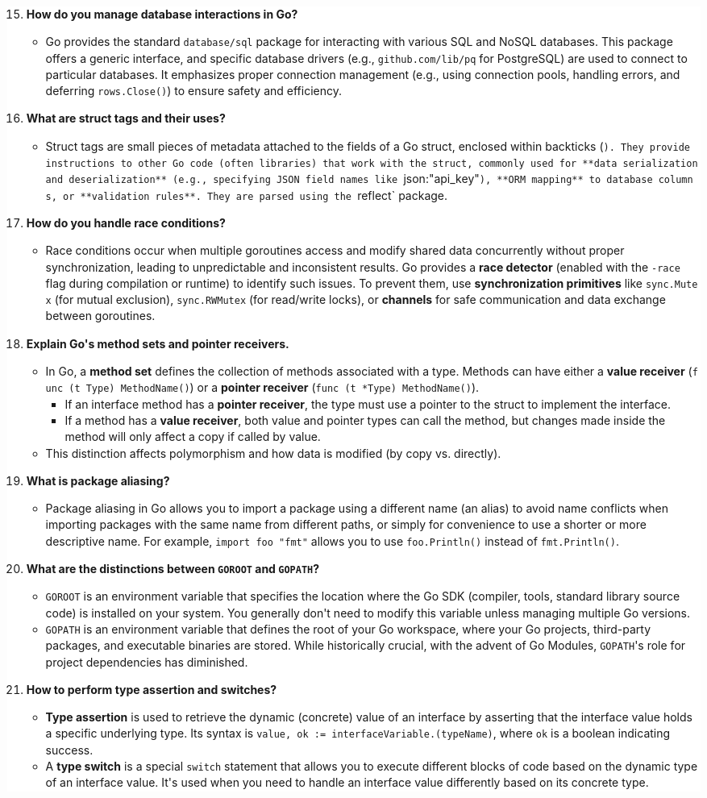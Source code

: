 15. **How do you manage database interactions in Go?**
    *   Go provides the standard `database/sql` package for interacting with various SQL and NoSQL databases. This package offers a generic interface, and specific database drivers (e.g., `github.com/lib/pq` for PostgreSQL) are used to connect to particular databases. It emphasizes proper connection management (e.g., using connection pools, handling errors, and deferring `rows.Close()`) to ensure safety and efficiency.

16. **What are struct tags and their uses?**
    *   Struct tags are small pieces of metadata attached to the fields of a Go struct, enclosed within backticks (`). They provide instructions to other Go code (often libraries) that work with the struct, commonly used for **data serialization and deserialization** (e.g., specifying JSON field names like `json:"api_key"`), **ORM mapping** to database columns, or **validation rules**. They are parsed using the `reflect` package.

17. **How do you handle race conditions?**
    *   Race conditions occur when multiple goroutines access and modify shared data concurrently without proper synchronization, leading to unpredictable and inconsistent results. Go provides a **race detector** (enabled with the `-race` flag during compilation or runtime) to identify such issues. To prevent them, use **synchronization primitives** like `sync.Mutex` (for mutual exclusion), `sync.RWMutex` (for read/write locks), or **channels** for safe communication and data exchange between goroutines.

18. **Explain Go's method sets and pointer receivers.**
    *   In Go, a **method set** defines the collection of methods associated with a type. Methods can have either a **value receiver** (`func (t Type) MethodName()`) or a **pointer receiver** (`func (t *Type) MethodName()`).
        *   If an interface method has a **pointer receiver**, the type must use a pointer to the struct to implement the interface.
        *   If a method has a **value receiver**, both value and pointer types can call the method, but changes made inside the method will only affect a copy if called by value.
    *   This distinction affects polymorphism and how data is modified (by copy vs. directly).

19. **What is package aliasing?**
    *   Package aliasing in Go allows you to import a package using a different name (an alias) to avoid name conflicts when importing packages with the same name from different paths, or simply for convenience to use a shorter or more descriptive name. For example, `import foo "fmt"` allows you to use `foo.Println()` instead of `fmt.Println()`.

20. **What are the distinctions between `GOROOT` and `GOPATH`?**
    *   `GOROOT` is an environment variable that specifies the location where the Go SDK (compiler, tools, standard library source code) is installed on your system. You generally don't need to modify this variable unless managing multiple Go versions.
    *   `GOPATH` is an environment variable that defines the root of your Go workspace, where your Go projects, third-party packages, and executable binaries are stored. While historically crucial, with the advent of Go Modules, `GOPATH`'s role for project dependencies has diminished.

21. **How to perform type assertion and switches?**
    *   **Type assertion** is used to retrieve the dynamic (concrete) value of an interface by asserting that the interface value holds a specific underlying type. Its syntax is `value, ok := interfaceVariable.(typeName)`, where `ok` is a boolean indicating success.
    *   A **type switch** is a special `switch` statement that allows you to execute different blocks of code based on the dynamic type of an interface value. It's used when you need to handle an interface value differently based on its concrete type.
